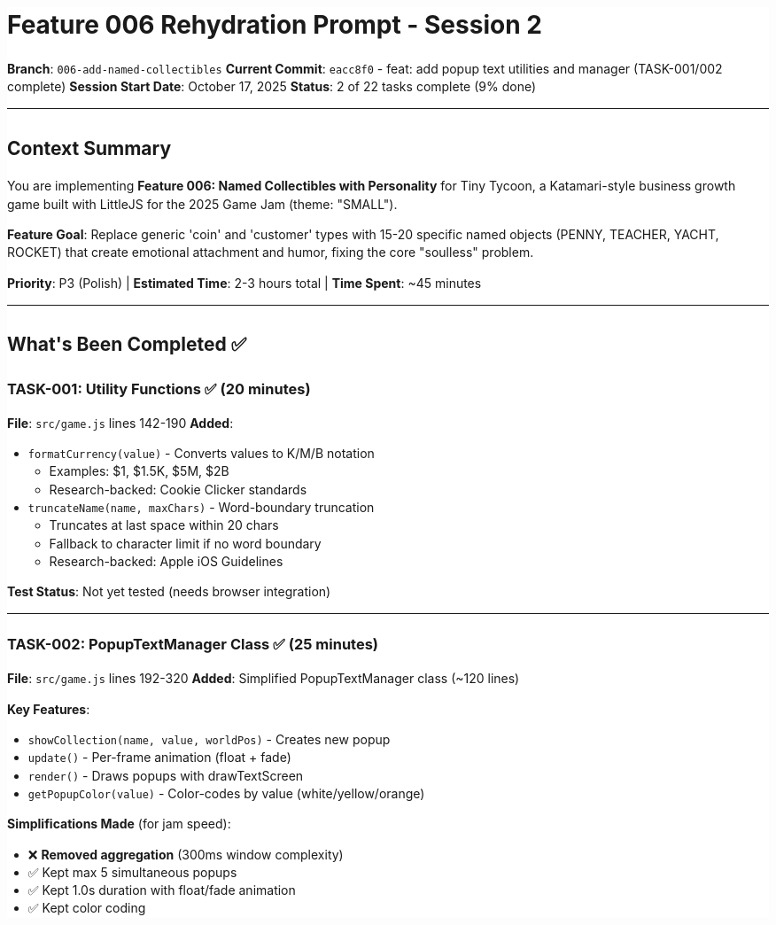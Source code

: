 # Feature 006 Rehydration Prompt - Session 2

**Branch**: `006-add-named-collectibles`
**Current Commit**: `eacc8f0` - feat: add popup text utilities and manager (TASK-001/002 complete)
**Session Start Date**: October 17, 2025
**Status**: 2 of 22 tasks complete (9% done)

---

## Context Summary

You are implementing **Feature 006: Named Collectibles with Personality** for Tiny Tycoon, a Katamari-style business growth game built with LittleJS for the 2025 Game Jam (theme: "SMALL").

**Feature Goal**: Replace generic 'coin' and 'customer' types with 15-20 specific named objects (PENNY, TEACHER, YACHT, ROCKET) that create emotional attachment and humor, fixing the core "soulless" problem.

**Priority**: P3 (Polish) | **Estimated Time**: 2-3 hours total | **Time Spent**: ~45 minutes

---

## What's Been Completed ✅

### TASK-001: Utility Functions ✅ (20 minutes)
**File**: `src/game.js` lines 142-190
**Added**:
- `formatCurrency(value)` - Converts values to K/M/B notation
  - Examples: $1, $1.5K, $5M, $2B
  - Research-backed: Cookie Clicker standards
- `truncateName(name, maxChars)` - Word-boundary truncation
  - Truncates at last space within 20 chars
  - Fallback to character limit if no word boundary
  - Research-backed: Apple iOS Guidelines

**Test Status**: Not yet tested (needs browser integration)

---

### TASK-002: PopupTextManager Class ✅ (25 minutes)
**File**: `src/game.js` lines 192-320
**Added**: Simplified PopupTextManager class (~120 lines)

**Key Features**:
- `showCollection(name, value, worldPos)` - Creates new popup
- `update()` - Per-frame animation (float + fade)
- `render()` - Draws popups with drawTextScreen
- `getPopupColor(value)` - Color-codes by value (white/yellow/orange)

**Simplifications Made** (for jam speed):
- ❌ **Removed aggregation** (300ms window complexity)
- ✅ Kept max 5 simultaneous popups
- ✅ Kept 1.0s duration with float/fade animation
- ✅ Kept color coding
